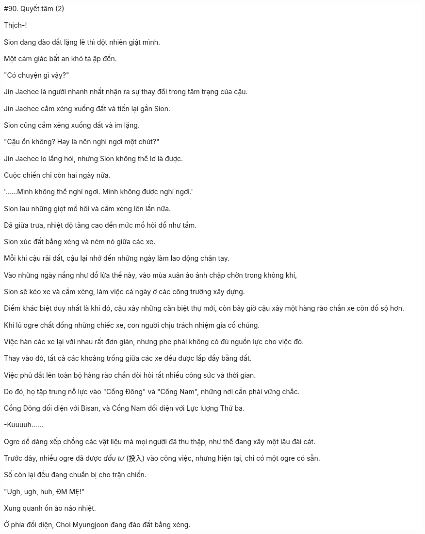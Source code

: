 #90. Quyết tâm (2)

Thịch-!

Sion đang đào đất lặng lẽ thì đột nhiên giật mình.

Một cảm giác bất an khó tả ập đến.

"Có chuyện gì vậy?"

Jin Jaehee là người nhanh nhất nhận ra sự thay đổi trong tâm trạng của cậu.

Jin Jaehee cắm xẻng xuống đất và tiến lại gần Sion.

Sion cũng cắm xẻng xuống đất và im lặng.

"Cậu ổn không? Hay là nên nghỉ ngơi một chút?"

Jin Jaehee lo lắng hỏi, nhưng Sion không thể lơ là được.

Cuộc chiến chỉ còn hai ngày nữa.

'......Mình không thể nghỉ ngơi. Mình không được nghỉ ngơi.'

Sion lau những giọt mồ hôi và cầm xẻng lên lần nữa.

Đã giữa trưa, nhiệt độ tăng cao đến mức mồ hôi đổ như tắm.

Sion xúc đất bằng xẻng và ném nó giữa các xe.

Mỗi khi cậu rải đất, cậu lại nhớ đến những ngày làm lao động chân tay.

Vào những ngày nắng như đổ lửa thế này, vào mùa xuân ảo ảnh chập chờn trong không khí,

Sion sẽ kéo xe và cầm xẻng, làm việc cả ngày ở các công trường xây dựng.

Điểm khác biệt duy nhất là khi đó, cậu xây những căn biệt thự mới, còn bây giờ cậu xây một hàng rào chắn xe còn đồ sộ hơn.

Khi lũ ogre chất đống những chiếc xe, con người chịu trách nhiệm gia cố chúng.

Việc hàn các xe lại với nhau rất đơn giản, nhưng phe phái không có đủ nguồn lực cho việc đó.

Thay vào đó, tất cả các khoảng trống giữa các xe đều được lấp đầy bằng đất.

Việc phủ đất lên toàn bộ hàng rào chắn đòi hỏi rất nhiều công sức và thời gian.

Do đó, họ tập trung nỗ lực vào "Cổng Đông" và "Cổng Nam", những nơi cần phải vững chắc.

Cổng Đông đối diện với Bisan, và Cổng Nam đối diện với Lực lượng Thứ ba.

-Kuuuuh......

Ogre dễ dàng xếp chồng các vật liệu mà mọi người đã thu thập, như thể đang xây một lâu đài cát.

Trước đây, nhiều ogre đã được *đầu tư* (投入) vào công việc, nhưng hiện tại, chỉ có một ogre có sẵn.

Số còn lại đều đang chuẩn bị cho trận chiến.

"Ugh, ugh, huh, ĐM MẸ!"

Xung quanh ồn ào náo nhiệt.

Ở phía đối diện, Choi Myungjoon đang đào đất bằng xẻng.

